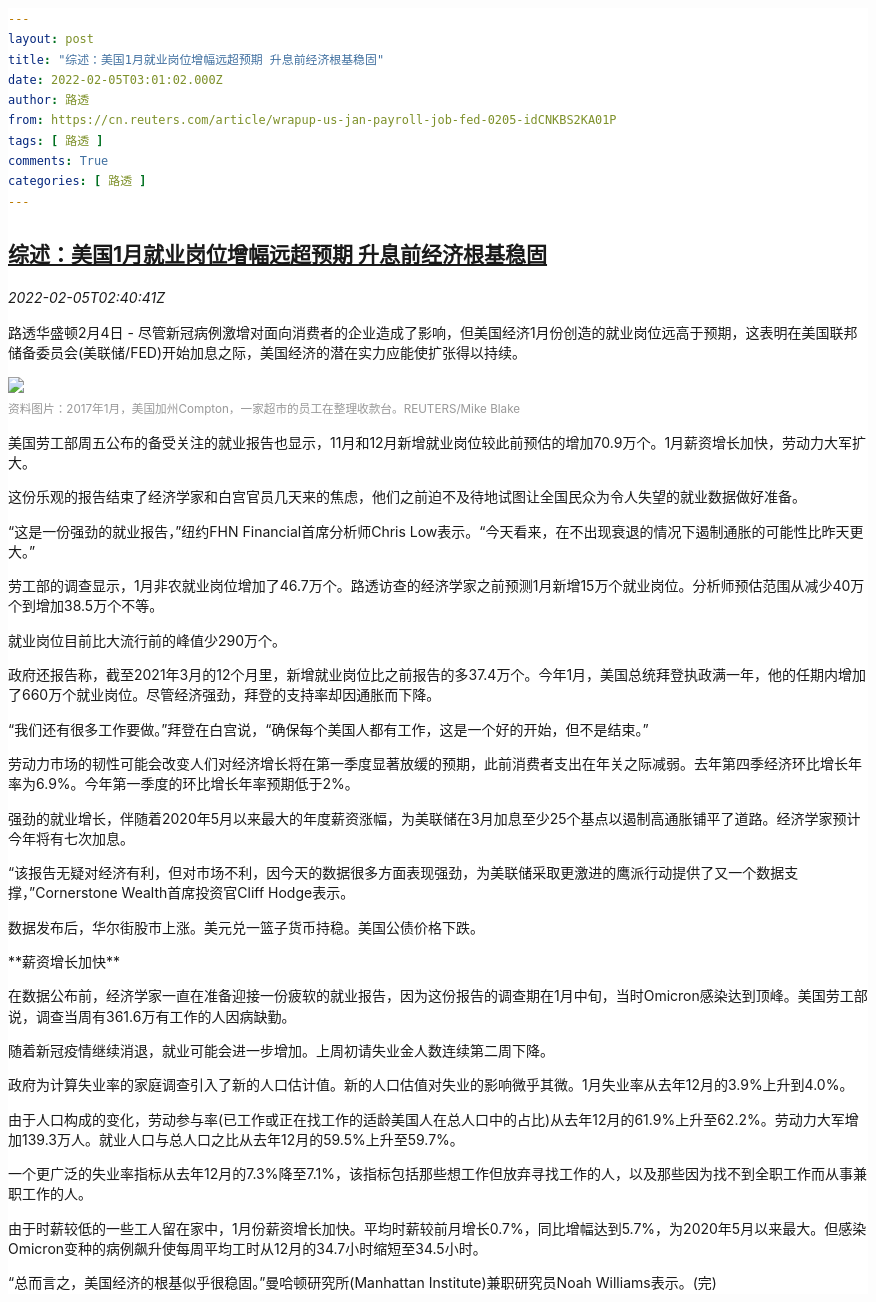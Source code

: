 ```yaml
---
layout: post
title: "综述：美国1月就业岗位增幅远超预期 升息前经济根基稳固"
date: 2022-02-05T03:01:02.000Z
author: 路透
from: https://cn.reuters.com/article/wrapup-us-jan-payroll-job-fed-0205-idCNKBS2KA01P
tags: [ 路透 ]
comments: True
categories: [ 路透 ]
---
```


[综述：美国1月就业岗位增幅远超预期 升息前经济根基稳固](https://cn.reuters.com/article/wrapup-us-jan-payroll-job-fed-0205-idCNKBS2KA01P)
------

<div>
<div><i>2022-02-05T02:40:41Z</i></div><p>路透华盛顿2月4日 - 尽管新冠病例激增对面向消费者的企业造成了影响，但美国经济1月份创造的就业岗位远高于预期，这表明在美国联邦储备委员会(美联储/FED)开始加息之际，美国经济的潜在实力应能使扩张得以持续。</p><img src="https://static.reuters.com/resources/r/?m=02&d=20220205&t=2&i=1590097820&r=LYNXMPEI1400X" width="100%"><div><small style="color: #999;">资料图片：2017年1月，美国加州Compton，一家超市的员工在整理收款台。REUTERS/Mike Blake</small></div><p>美国劳工部周五公布的备受关注的就业报告也显示，11月和12月新增就业岗位较此前预估的增加70.9万个。1月薪资增长加快，劳动力大军扩大。</p><p>这份乐观的报告结束了经济学家和白宫官员几天来的焦虑，他们之前迫不及待地试图让全国民众为令人失望的就业数据做好准备。</p><p>“这是一份强劲的就业报告，”纽约FHN Financial首席分析师Chris Low表示。“今天看来，在不出现衰退的情况下遏制通胀的可能性比昨天更大。”</p><p>劳工部的调查显示，1月非农就业岗位增加了46.7万个。路透访查的经济学家之前预测1月新增15万个就业岗位。分析师预估范围从减少40万个到增加38.5万个不等。</p><p>就业岗位目前比大流行前的峰值少290万个。</p><p>政府还报告称，截至2021年3月的12个月里，新增就业岗位比之前报告的多37.4万个。今年1月，美国总统拜登执政满一年，他的任期内增加了660万个就业岗位。尽管经济强劲，拜登的支持率却因通胀而下降。</p><p>“我们还有很多工作要做。”拜登在白宫说，“确保每个美国人都有工作，这是一个好的开始，但不是结束。”</p><p>劳动力市场的韧性可能会改变人们对经济增长将在第一季度显著放缓的预期，此前消费者支出在年关之际减弱。去年第四季经济环比增长年率为6.9%。今年第一季度的环比增长年率预期低于2%。</p><p>强劲的就业增长，伴随着2020年5月以来最大的年度薪资涨幅，为美联储在3月加息至少25个基点以遏制高通胀铺平了道路。经济学家预计今年将有七次加息。</p><p>“该报告无疑对经济有利，但对市场不利，因今天的数据很多方面表现强劲，为美联储采取更激进的鹰派行动提供了又一个数据支撑，”Cornerstone Wealth首席投资官Cliff Hodge表示。</p><p>数据发布后，华尔街股市上涨。美元兑一篮子货币持稳。美国公债价格下跌。</p><p>**薪资增长加快**</p><p>在数据公布前，经济学家一直在准备迎接一份疲软的就业报告，因为这份报告的调查期在1月中旬，当时Omicron感染达到顶峰。美国劳工部说，调查当周有361.6万有工作的人因病缺勤。</p><p>随着新冠疫情继续消退，就业可能会进一步增加。上周初请失业金人数连续第二周下降。</p><p>政府为计算失业率的家庭调查引入了新的人口估计值。新的人口估值对失业的影响微乎其微。1月失业率从去年12月的3.9%上升到4.0%。</p><p>由于人口构成的变化，劳动参与率(已工作或正在找工作的适龄美国人在总人口中的占比)从去年12月的61.9%上升至62.2%。劳动力大军增加139.3万人。就业人口与总人口之比从去年12月的59.5%上升至59.7%。</p><p>一个更广泛的失业率指标从去年12月的7.3%降至7.1%，该指标包括那些想工作但放弃寻找工作的人，以及那些因为找不到全职工作而从事兼职工作的人。</p><p>由于时薪较低的一些工人留在家中，1月份薪资增长加快。平均时薪较前月增长0.7%，同比增幅达到5.7%，为2020年5月以来最大。但感染Omicron变种的病例飙升使每周平均工时从12月的34.7小时缩短至34.5小时。</p><p>“总而言之，美国经济的根基似乎很稳固。”曼哈顿研究所(Manhattan Institute)兼职研究员Noah Williams表示。(完)</p>
</div>
